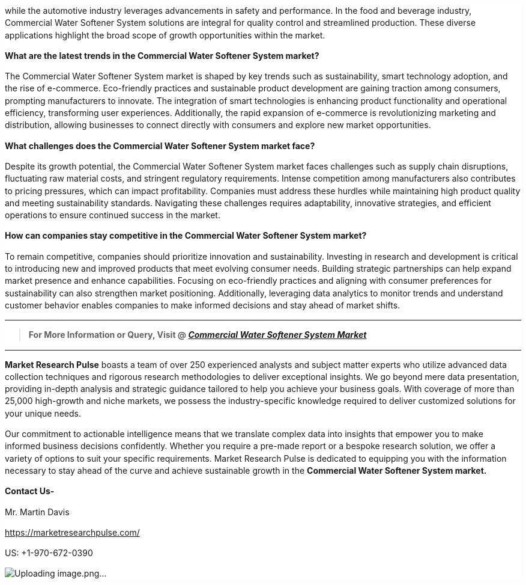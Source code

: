 while the automotive industry leverages advancements in safety and performance. In the food and beverage industry, Commercial Water Softener System solutions are integral for quality control and streamlined production. These diverse applications highlight the broad scope of growth opportunities within the market.</p><p><strong>What are the latest trends in the Commercial Water Softener System market?</strong></p><p>The Commercial Water Softener System market is shaped by key trends such as sustainability, smart technology adoption, and the rise of e-commerce. Eco-friendly practices and sustainable product development are gaining traction among consumers, prompting manufacturers to innovate. The integration of smart technologies is enhancing product functionality and operational efficiency, transforming user experiences. Additionally, the rapid expansion of e-commerce is revolutionizing marketing and distribution, allowing businesses to connect directly with consumers and explore new market opportunities.</p><p><strong>What challenges does the Commercial Water Softener System market face?</strong></p><p>Despite its growth potential, the Commercial Water Softener System market faces challenges such as supply chain disruptions, fluctuating raw material costs, and stringent regulatory requirements. Intense competition among manufacturers also contributes to pricing pressures, which can impact profitability. Companies must address these hurdles while maintaining high product quality and meeting sustainability standards. Navigating these challenges requires adaptability, innovative strategies, and efficient operations to ensure continued success in the market.</p><p><strong>How can companies stay competitive in the Commercial Water Softener System market?</strong></p><p>To remain competitive, companies should prioritize innovation and sustainability. Investing in research and development is critical to introducing new and improved products that meet evolving consumer needs. Building strategic partnerships can help expand market presence and enhance capabilities. Focusing on eco-friendly practices and aligning with consumer preferences for sustainability can also strengthen market positioning. Additionally, leveraging data analytics to monitor trends and understand customer behavior enables companies to make informed decisions and stay ahead of market shifts.</p><hr /><blockquote><p><strong>For More Information or Query, Visit @&nbsp;<em><a href="https://marketresearchpulse.com/report/71775/commercial-water-softener-system-market?utm_source=Linkedin&utm_medium=023">Commercial Water Softener System Market</a></em></strong></p></blockquote><hr /><p><strong>Market Research Pulse</strong> boasts a team of over 250 experienced analysts and subject matter experts who utilize advanced data collection techniques and rigorous research methodologies to deliver exceptional insights. We go beyond mere data presentation, providing in-depth analysis and strategic guidance tailored to help you achieve your business goals. With coverage of more than 25,000 high-growth and niche markets, we possess the industry-specific knowledge required to deliver customized solutions for your unique needs.</p><p>Our commitment to actionable intelligence means that we translate complex data into insights that empower you to make informed business decisions confidently. Whether you require a pre-made report or a bespoke research solution, we offer a variety of options to suit your specific requirements. Market Research Pulse is dedicated to equipping you with the information necessary to stay ahead of the curve and achieve sustainable growth in the <strong>Commercial Water Softener System market.</strong></p><p><strong>Contact Us-</strong></p><p>Mr. Martin Davis</p><p>https://marketresearchpulse.com/</p><p>US: +1-970-672-0390</p>
![Uploading image.png…]()
